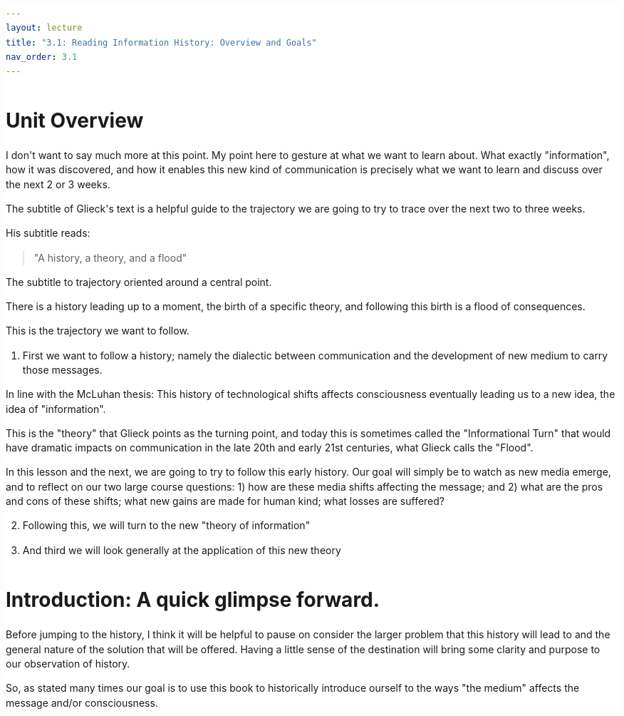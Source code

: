 ```yaml
---
layout: lecture
title: "3.1: Reading Information History: Overview and Goals"
nav_order: 3.1
---
```


# Unit Overview

I don't want to say much more at this point. My point here to gesture at what we want to learn about. What exactly "information", how it was discovered, and how it enables this new kind of communication is precisely what we want to learn and discuss over the next 2 or 3 weeks.

The subtitle of Glieck's text is a helpful guide to the trajectory we are going to try to trace over the next two to three weeks. 

His subtitle reads: 

> "A history, a theory, and a flood"

The subtitle to trajectory oriented around a central point. 

There is a history leading up to a moment, the birth of a specific theory, and following this birth is a flood of consequences. 

This is the trajectory we want to follow. 

1) First we want to follow a history; namely the dialectic between communication and the development of new medium to carry those messages. 

In line with the McLuhan thesis: This history of technological shifts affects consciousness eventually leading us to a new idea, the idea of "information". 

This is the "theory" that Glieck points as the turning point, and today this is sometimes called the "Informational Turn" that would have dramatic impacts on communication in the late 20th and early 21st centuries, what Glieck calls the "Flood". 

In this lesson and the next, we are going to try to follow this early history. Our goal will simply be to watch as new media emerge, and to reflect on our two large course questions: 1) how are these media shifts affecting the message; and 2) what are the pros and cons of these shifts; what new gains are made for human kind; what losses are suffered?

2) Following this, we will turn to the new "theory of information"

3) And third we will look generally at the application of this new theory

# Introduction: A quick glimpse forward.

Before jumping to the history, I think it will be helpful to pause on consider the larger problem that this history will lead to and the general nature of the solution that will be offered. Having a little sense of the destination will bring some clarity and purpose to our observation of history.

So, as stated many times our goal is to use this book to historically introduce ourself to the ways "the medium" affects the message and/or consciousness. 

